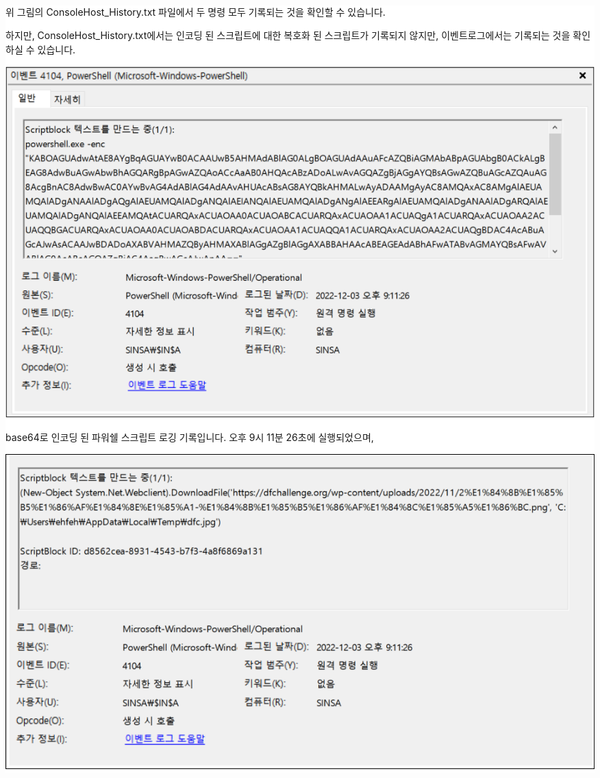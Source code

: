 위 그림의 ConsoleHost_History.txt 파일에서 두 명령 모두 기록되는 것을 확인할 수 있습니다.

하지만, ConsoleHost_History.txt에서는 인코딩 된 스크립트에 대한 복호화 된 스크립트가 기록되지 않지만, 이벤트로그에서는 기록되는 것을 확인하실 수 있습니다.


![ps9.png](/ps_ad/ps9.png)

base64로 인코딩 된 파워쉘 스크립트 로깅 기록입니다. 오후 9시 11분 26초에 실행되었으며, 

![ps8.png](/ps_ad/ps8.png)
